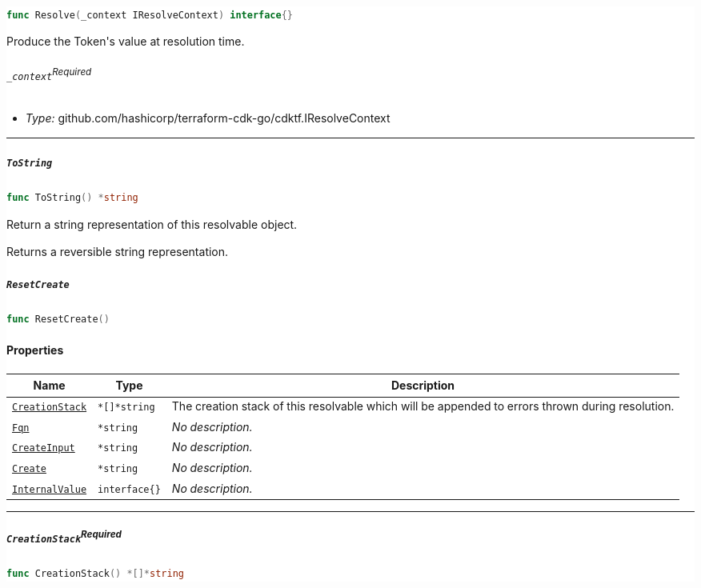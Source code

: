 ```go
func Resolve(_context IResolveContext) interface{}
```

Produce the Token's value at resolution time.

###### `_context`<sup>Required</sup> <a name="_context" id="@cdktf/provider-newrelic.alertPolicyChannel.AlertPolicyChannelTimeoutsOutputReference.resolve.parameter._context"></a>

- *Type:* github.com/hashicorp/terraform-cdk-go/cdktf.IResolveContext

---

##### `ToString` <a name="ToString" id="@cdktf/provider-newrelic.alertPolicyChannel.AlertPolicyChannelTimeoutsOutputReference.toString"></a>

```go
func ToString() *string
```

Return a string representation of this resolvable object.

Returns a reversible string representation.

##### `ResetCreate` <a name="ResetCreate" id="@cdktf/provider-newrelic.alertPolicyChannel.AlertPolicyChannelTimeoutsOutputReference.resetCreate"></a>

```go
func ResetCreate()
```


#### Properties <a name="Properties" id="Properties"></a>

| **Name** | **Type** | **Description** |
| --- | --- | --- |
| <code><a href="#@cdktf/provider-newrelic.alertPolicyChannel.AlertPolicyChannelTimeoutsOutputReference.property.creationStack">CreationStack</a></code> | <code>*[]*string</code> | The creation stack of this resolvable which will be appended to errors thrown during resolution. |
| <code><a href="#@cdktf/provider-newrelic.alertPolicyChannel.AlertPolicyChannelTimeoutsOutputReference.property.fqn">Fqn</a></code> | <code>*string</code> | *No description.* |
| <code><a href="#@cdktf/provider-newrelic.alertPolicyChannel.AlertPolicyChannelTimeoutsOutputReference.property.createInput">CreateInput</a></code> | <code>*string</code> | *No description.* |
| <code><a href="#@cdktf/provider-newrelic.alertPolicyChannel.AlertPolicyChannelTimeoutsOutputReference.property.create">Create</a></code> | <code>*string</code> | *No description.* |
| <code><a href="#@cdktf/provider-newrelic.alertPolicyChannel.AlertPolicyChannelTimeoutsOutputReference.property.internalValue">InternalValue</a></code> | <code>interface{}</code> | *No description.* |

---

##### `CreationStack`<sup>Required</sup> <a name="CreationStack" id="@cdktf/provider-newrelic.alertPolicyChannel.AlertPolicyChannelTimeoutsOutputReference.property.creationStack"></a>

```go
func CreationStack() *[]*string
```
